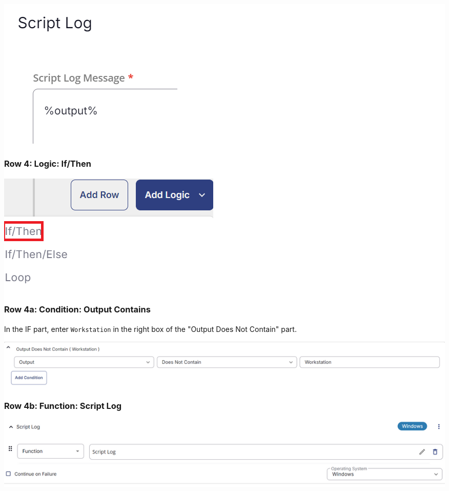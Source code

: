 ![alt text](../../../static/img/docs/workstation-reboot-schedule-on-specific-days/image-1.png)

### Row 4: Logic: If/Then

![Row 4 Image](../../../static/img/Workstation-Reboot-Schedule-on-Specific-Days/image_10.png)

### Row 4a: Condition: Output Contains

In the IF part, enter `Workstation` in the right box of the "Output Does Not Contain" part.

![Row 4a Image](../../../static/img/Workstation-Reboot-Schedule-on-Specific-Days/image_11.png)

### Row 4b: Function: Script Log

![alt text](../../../static/img/docs/workstation-reboot-schedule-on-specific-days/image-2.png)

